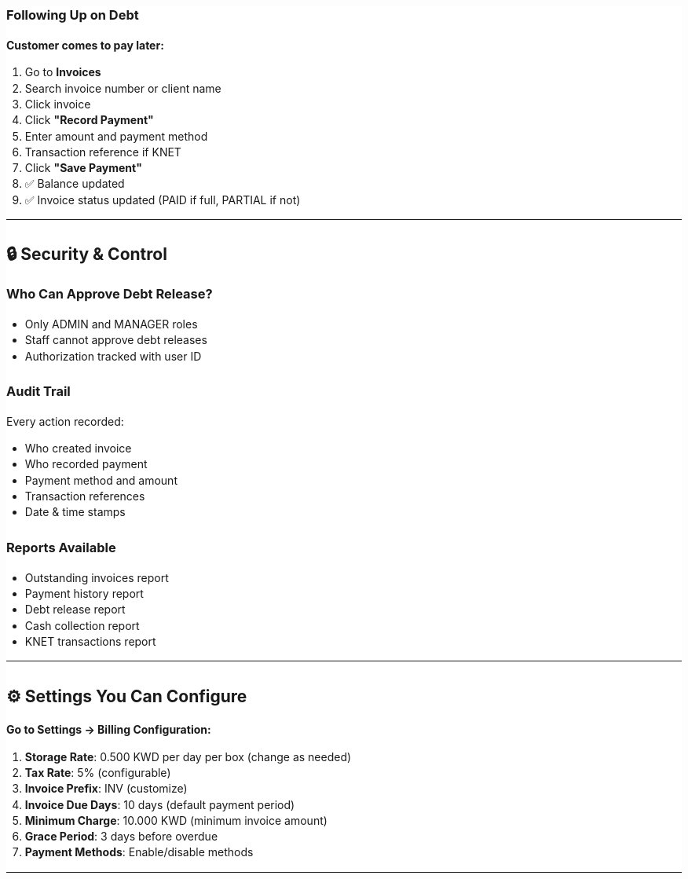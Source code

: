 ### Following Up on Debt

**Customer comes to pay later:**
1. Go to **Invoices**
2. Search invoice number or client name
3. Click invoice
4. Click **"Record Payment"**
5. Enter amount and payment method
6. Transaction reference if KNET
7. Click **"Save Payment"**
8. ✅ Balance updated
9. ✅ Invoice status updated (PAID if full, PARTIAL if not)

---

## 🔒 Security & Control

### **Who Can Approve Debt Release?**
- Only ADMIN and MANAGER roles
- Staff cannot approve debt releases
- Authorization tracked with user ID

### **Audit Trail**
Every action recorded:
- Who created invoice
- Who recorded payment
- Payment method and amount
- Transaction references
- Date & time stamps

### **Reports Available**
- Outstanding invoices report
- Payment history report
- Debt release report
- Cash collection report
- KNET transactions report

---

## ⚙️ Settings You Can Configure

**Go to Settings → Billing Configuration:**

1. **Storage Rate**: 0.500 KWD per day per box (change as needed)
2. **Tax Rate**: 5% (configurable)
3. **Invoice Prefix**: INV (customize)
4. **Invoice Due Days**: 10 days (default payment period)
5. **Minimum Charge**: 10.000 KWD (minimum invoice amount)
6. **Grace Period**: 3 days before overdue
7. **Payment Methods**: Enable/disable methods

---